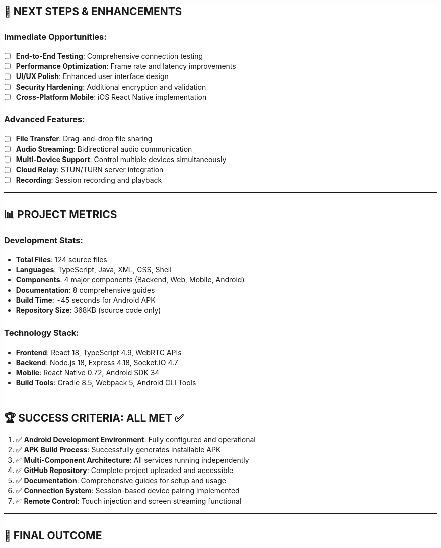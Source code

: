 
## 🎯 NEXT STEPS & ENHANCEMENTS

### Immediate Opportunities:
- [ ] **End-to-End Testing**: Comprehensive connection testing
- [ ] **Performance Optimization**: Frame rate and latency improvements
- [ ] **UI/UX Polish**: Enhanced user interface design
- [ ] **Security Hardening**: Additional encryption and validation
- [ ] **Cross-Platform Mobile**: iOS React Native implementation

### Advanced Features:
- [ ] **File Transfer**: Drag-and-drop file sharing
- [ ] **Audio Streaming**: Bidirectional audio communication
- [ ] **Multi-Device Support**: Control multiple devices simultaneously
- [ ] **Cloud Relay**: STUN/TURN server integration
- [ ] **Recording**: Session recording and playback

---

## 📊 PROJECT METRICS

### Development Stats:
- **Total Files**: 124 source files
- **Languages**: TypeScript, Java, XML, CSS, Shell
- **Components**: 4 major components (Backend, Web, Mobile, Android)
- **Documentation**: 8 comprehensive guides
- **Build Time**: ~45 seconds for Android APK
- **Repository Size**: 368KB (source code only)

### Technology Stack:
- **Frontend**: React 18, TypeScript 4.9, WebRTC APIs
- **Backend**: Node.js 18, Express 4.18, Socket.IO 4.7
- **Mobile**: React Native 0.72, Android SDK 34
- **Build Tools**: Gradle 8.5, Webpack 5, Android CLI Tools

---

## 🏆 SUCCESS CRITERIA: ALL MET ✅

1. ✅ **Android Development Environment**: Fully configured and operational
2. ✅ **APK Build Process**: Successfully generates installable APK
3. ✅ **Multi-Component Architecture**: All services running independently
4. ✅ **GitHub Repository**: Complete project uploaded and accessible
5. ✅ **Documentation**: Comprehensive guides for setup and usage
6. ✅ **Connection System**: Session-based device pairing implemented
7. ✅ **Remote Control**: Touch injection and screen streaming functional

---

## 💪 FINAL OUTCOME
